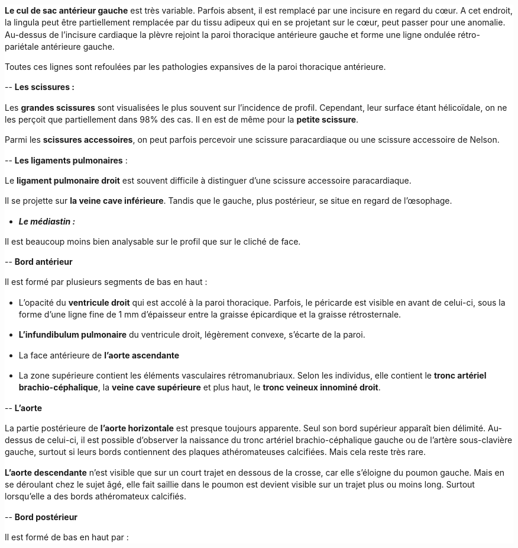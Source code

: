 **Le cul de sac antérieur gauche** est très variable. Parfois absent, il est remplacé par une incisure en regard du cœur. A cet endroit, la lingula peut être partiellement remplacée par du tissu adipeux qui en se projetant sur le cœur, peut passer pour une anomalie. Au-dessus de l’incisure cardiaque la plèvre rejoint la paroi thoracique antérieure gauche et forme une ligne ondulée rétro-pariétale antérieure gauche.

Toutes ces lignes sont refoulées par les pathologies expansives de la paroi thoracique antérieure.

-- **Les scissures :**

Les **grandes scissures** sont visualisées le plus souvent sur l’incidence de profil. Cependant, leur surface  étant hélicoïdale, on ne les perçoit que partiellement dans 98% des cas. Il en est de même pour la **petite scissure**.

Parmi les **scissures accessoires**, on peut parfois percevoir une scissure paracardiaque ou une scissure accessoire de Nelson.

-- **Les ligaments pulmonaires** :

Le **ligament pulmonaire droit** est souvent difficile à distinguer d’une scissure accessoire paracardiaque.

Il se projette sur **la veine cave inférieure**. Tandis que le gauche, plus postérieur, se situe en regard de l’œsophage.

- **_Le médiastin :_**

Il est beaucoup moins bien analysable sur le profil que sur le cliché de face.
  
 -- **Bord antérieur**

Il est formé par plusieurs segments de bas en haut :

- L’opacité du **ventricule droit** qui est accolé à la paroi thoracique. Parfois, le péricarde est visible en avant de celui-ci, sous la forme d’une ligne fine de 1 mm d’épaisseur entre la graisse épicardique et la graisse rétrosternale.

- **L’infundibulum pulmonaire** du ventricule droit, légèrement convexe, s’écarte de la paroi.

- La face antérieure de **l’aorte ascendante**

- La zone supérieure contient les éléments vasculaires rétromanubriaux. Selon les individus, elle contient le **tronc artériel brachio-céphalique**, la **veine cave supérieure** et plus haut, le **tronc veineux innominé droit**.

-- **L’aorte**

La partie postérieure de **l’aorte horizontale** est presque toujours apparente. Seul son bord supérieur apparaît bien délimité. Au-dessus de celui-ci, il est possible d’observer la naissance du tronc artériel brachio-céphalique gauche ou de l’artère sous-clavière gauche, surtout si leurs bords contiennent des plaques athéromateuses calcifiées. Mais cela reste très rare.

**L’aorte descendante** n’est visible que sur un court trajet en dessous de la crosse, car elle s’éloigne du poumon gauche. Mais en se déroulant chez le sujet âgé, elle fait saillie dans le poumon est devient visible sur un trajet plus ou moins long. Surtout lorsqu’elle a des bords athéromateux calcifiés.

-- **Bord postérieur**

Il est formé de bas en haut par :
